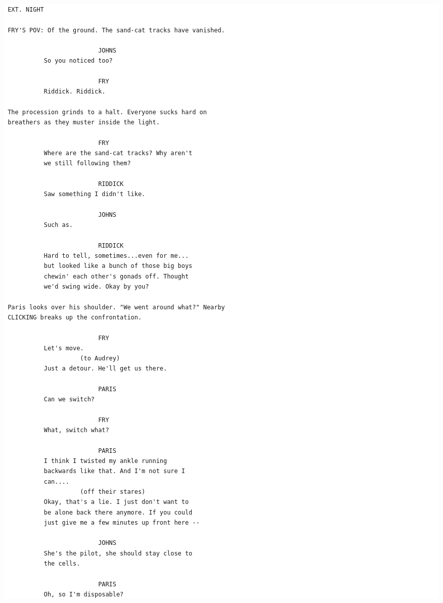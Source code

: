 
     EXT. NIGHT

     FRY'S POV: Of the ground. The sand-cat tracks have vanished.

                              JOHNS
               So you noticed too?

                              FRY
               Riddick. Riddick.

     The procession grinds to a halt. Everyone sucks hard on
     breathers as they muster inside the light.

                              FRY
               Where are the sand-cat tracks? Why aren't
               we still following them?

                              RIDDICK
               Saw something I didn't like.

                              JOHNS
               Such as.

                              RIDDICK
               Hard to tell, sometimes...even for me...
               but looked like a bunch of those big boys
               chewin' each other's gonads off. Thought
               we'd swing wide. Okay by you?

     Paris looks over his shoulder. "We went around what?" Nearby
     CLICKING breaks up the confrontation.

                              FRY
               Let's move.
                         (to Audrey)
               Just a detour. He'll get us there.

                              PARIS
               Can we switch?

                              FRY
               What, switch what?

                              PARIS
               I think I twisted my ankle running
               backwards like that. And I'm not sure I
               can....
                         (off their stares)
               Okay, that's a lie. I just don't want to
               be alone back there anymore. If you could
               just give me a few minutes up front here --

                              JOHNS
               She's the pilot, she should stay close to
               the cells.

                              PARIS
               Oh, so I'm disposable?
